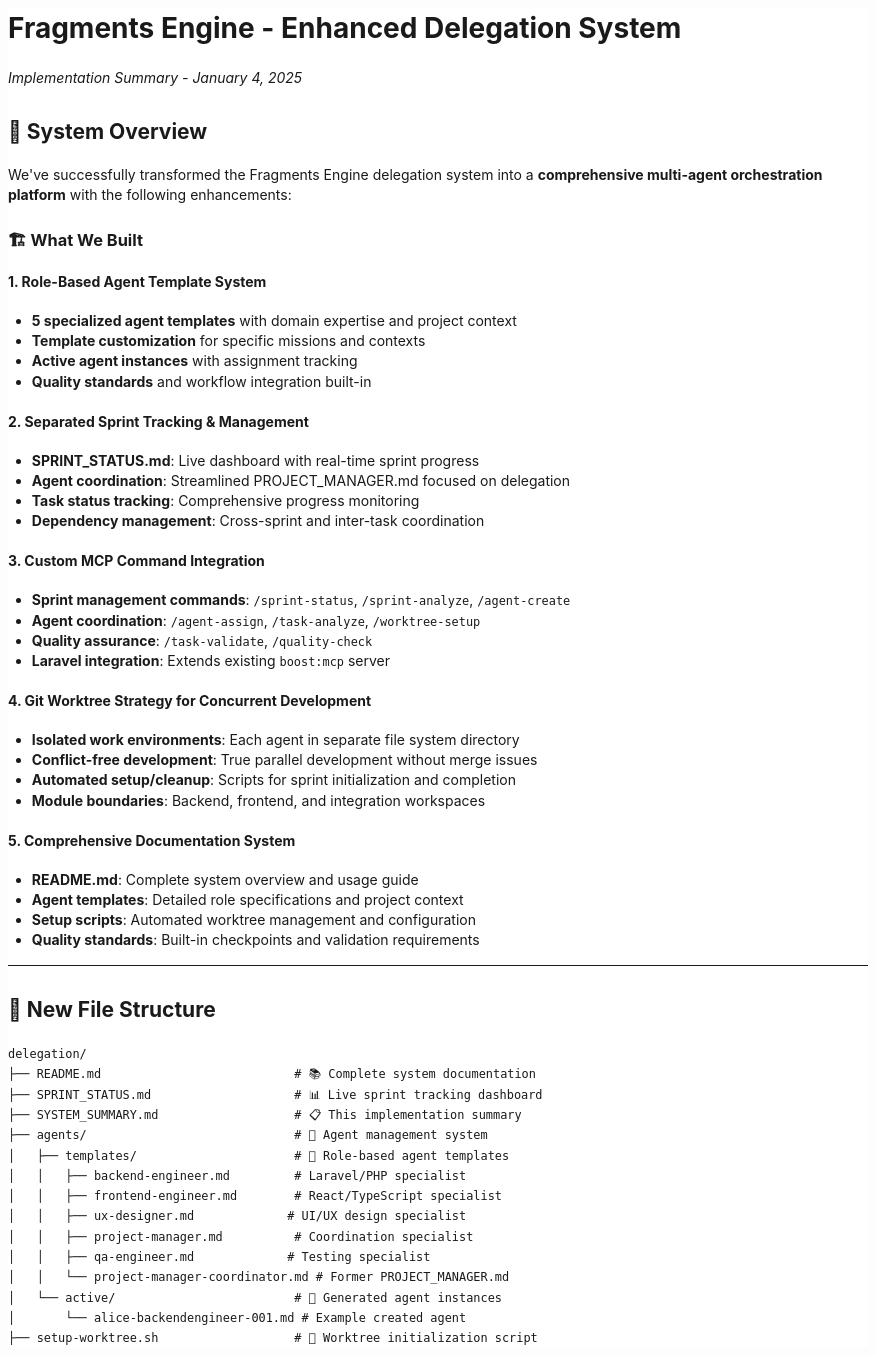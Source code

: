 # Fragments Engine - Enhanced Delegation System

*Implementation Summary - January 4, 2025*

## 🎉 System Overview

We've successfully transformed the Fragments Engine delegation system into a **comprehensive multi-agent orchestration platform** with the following enhancements:

### **🏗️ What We Built**

#### **1. Role-Based Agent Template System**
- **5 specialized agent templates** with domain expertise and project context
- **Template customization** for specific missions and contexts  
- **Active agent instances** with assignment tracking
- **Quality standards** and workflow integration built-in

#### **2. Separated Sprint Tracking & Management**
- **SPRINT_STATUS.md**: Live dashboard with real-time sprint progress
- **Agent coordination**: Streamlined PROJECT_MANAGER.md focused on delegation
- **Task status tracking**: Comprehensive progress monitoring  
- **Dependency management**: Cross-sprint and inter-task coordination

#### **3. Custom MCP Command Integration**
- **Sprint management commands**: `/sprint-status`, `/sprint-analyze`, `/agent-create`
- **Agent coordination**: `/agent-assign`, `/task-analyze`, `/worktree-setup`
- **Quality assurance**: `/task-validate`, `/quality-check`
- **Laravel integration**: Extends existing `boost:mcp` server

#### **4. Git Worktree Strategy for Concurrent Development**
- **Isolated work environments**: Each agent in separate file system directory
- **Conflict-free development**: True parallel development without merge issues
- **Automated setup/cleanup**: Scripts for sprint initialization and completion
- **Module boundaries**: Backend, frontend, and integration workspaces

#### **5. Comprehensive Documentation System**
- **README.md**: Complete system overview and usage guide
- **Agent templates**: Detailed role specifications and project context
- **Setup scripts**: Automated worktree management and configuration
- **Quality standards**: Built-in checkpoints and validation requirements

---

## 📁 New File Structure

```
delegation/
├── README.md                           # 📚 Complete system documentation
├── SPRINT_STATUS.md                    # 📊 Live sprint tracking dashboard  
├── SYSTEM_SUMMARY.md                   # 📋 This implementation summary
├── agents/                             # 🤖 Agent management system
│   ├── templates/                      # 📝 Role-based agent templates
│   │   ├── backend-engineer.md         # Laravel/PHP specialist
│   │   ├── frontend-engineer.md        # React/TypeScript specialist
│   │   ├── ux-designer.md             # UI/UX design specialist
│   │   ├── project-manager.md          # Coordination specialist
│   │   ├── qa-engineer.md             # Testing specialist
│   │   └── project-manager-coordinator.md # Former PROJECT_MANAGER.md
│   └── active/                         # 🎯 Generated agent instances
│       └── alice-backendengineer-001.md # Example created agent
├── setup-worktree.sh                   # 🌳 Worktree initialization script
```